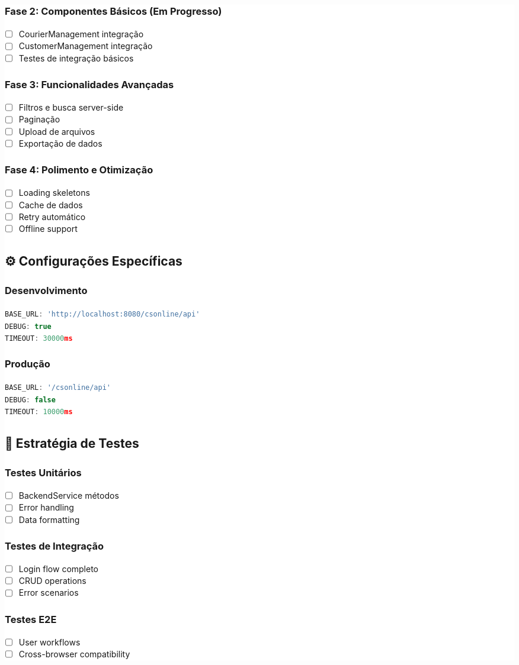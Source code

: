 ### Fase 2: Componentes Básicos (Em Progresso)
- [ ] CourierManagement integração
- [ ] CustomerManagement integração  
- [ ] Testes de integração básicos

### Fase 3: Funcionalidades Avançadas
- [ ] Filtros e busca server-side
- [ ] Paginação
- [ ] Upload de arquivos
- [ ] Exportação de dados

### Fase 4: Polimento e Otimização
- [ ] Loading skeletons
- [ ] Cache de dados
- [ ] Retry automático
- [ ] Offline support

## ⚙️ Configurações Específicas

### Desenvolvimento
```javascript
BASE_URL: 'http://localhost:8080/csonline/api'
DEBUG: true
TIMEOUT: 30000ms
```

### Produção
```javascript
BASE_URL: '/csonline/api'
DEBUG: false  
TIMEOUT: 10000ms
```

## 🧪 Estratégia de Testes

### Testes Unitários
- [ ] BackendService métodos
- [ ] Error handling
- [ ] Data formatting

### Testes de Integração
- [ ] Login flow completo
- [ ] CRUD operations
- [ ] Error scenarios

### Testes E2E
- [ ] User workflows
- [ ] Cross-browser compatibility
